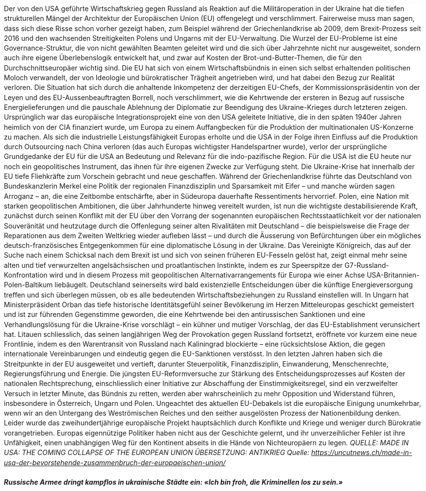 Der von den USA geführte Wirtschaftskrieg gegen Russland als Reaktion auf die Militäroperation in der Ukraine hat die tiefen strukturellen Mängel der Architektur der Europäischen Union (EU) offengelegt und verschlimmert. Fairerweise muss man sagen, dass sich diese Risse schon vorher gezeigt haben, zum Beispiel während der Griechenlandkrise ab 2009, dem Brexit-Prozess seit 2016 und den wachsenden Streitigkeiten Polens und Ungarns mit der EU-Verwaltung. Die Wurzel der EU-Probleme ist eine Governance-Struktur, die von nicht gewählten Beamten geleitet wird und die sich über Jahrzehnte nicht nur ausgeweitet, sondern auch ihre eigene Überlebenslogik entwickelt hat, und zwar auf Kosten der Brot-und-Butter-Themen, die für den Durchschnittseuropäer wichtig sind. Die EU hat sich von einem Wirtschaftsbündnis in einen sich selbst erhaltenden politischen Moloch verwandelt, der von Ideologie und bürokratischer Trägheit angetrieben wird, und hat dabei den Bezug zur Realität verloren. Die Situation hat sich durch die anhaltende Inkompetenz der derzeitigen EU-Chefs, der Kommissionspräsidentin von der Leyen und des EU-Aussenbeauftragten Borrell, noch verschlimmert, wie die Kehrtwende der ersteren in Bezug auf russische Energielieferungen und die pauschale Ablehnung der Diplomatie zur Beendigung des Ukraine-Krieges durch letzteren zeigen.
Ursprünglich war das europäische Integrationsprojekt eine von den USA geleitete Initiative, die in den späten 1940er Jahren heimlich von der CIA finanziert wurde, um Europa zu einem Auffangbecken für die Produktion der multinationalen US-Konzerne zu machen. Als sich die industrielle Leistungsfähigkeit Europas erholte und die USA in der Folge ihren Einfluss auf die Produktion durch Outsourcing nach China verloren (das auch Europas wichtigster Handelspartner wurde), verlor der ursprüngliche Grundgedanke der EU für die USA an Bedeutung und Relevanz für die indo-pazifische Region. Für die USA ist die EU heute nur noch ein geopolitisches Instrument, das ihnen für ihre eigenen Zwecke zur Verfügung steht.
Die Ukraine-Krise hat innerhalb der EU tiefe Fliehkräfte zum Vorschein gebracht und neue geschaffen. Während der Griechenlandkrise führte das Deutschland von Bundeskanzlerin Merkel eine Politik der regionalen Finanzdisziplin und Sparsamkeit mit Eifer – und manche würden sagen Arroganz – an, die eine Zeitbombe entschärfte, aber in Südeuropa dauerhafte Ressentiments hervorrief.
Polen, eine Nation mit starken geopolitischen Ambitionen, die über Jahrhunderte hinweg vereitelt wurden, ist nun die wichtigste destabilisierende Kraft, zunächst durch seinen Konflikt mit der EU über den Vorrang der sogenannten europäischen Rechtsstaatlichkeit vor der nationalen Souveränität und heutzutage durch die Offenlegung seiner alten Rivalitäten mit Deutschland – die beispielsweise die Frage der Reparationen aus dem Zweiten Weltkrieg wieder aufleben lässt – und durch die Äusserung von Befürchtungen über ein mögliches deutsch-französisches Entgegenkommen für eine diplomatische Lösung in der Ukraine.
Das Vereinigte Königreich, das auf der Suche nach einem Schicksal nach dem Brexit ist und sich von seinen früheren EU-Fesseln gelöst hat, zeigt einmal mehr seine alten und tief verwurzelten angelsächsischen und proatlantischen Instinkte, indem es zur Speerspitze der G7-Russland-Konfrontation wird und in diesem Prozess mit geopolitischen Alternativarrangements für Europa wie einer Achse USA-Britannien-Polen-Baltikum liebäugelt. Deutschland seinerseits wird bald existenzielle Entscheidungen über die künftige Energieversorgung treffen und sich überlegen müssen, ob es alle bedeutenden Wirtschaftsbeziehungen zu Russland einstellen will. In Ungarn hat Ministerpräsident Orban das tiefe historische Identitätsgefühl seiner Bevölkerung im Herzen Mitteleuropas geschickt gemeistert und ist zur führenden Gegenstimme geworden, die eine Kehrtwende bei den antirussischen Sanktionen und eine Verhandlungslösung für die Ukraine-Krise vorschlägt – ein kühner und mutiger Vorschlag, der das EU-Establishment verunsichert hat. Litauen schliesslich, das seinen langjährigen Weg der Provokation gegen Russland fortsetzt, eröffnete vor kurzem eine neue Frontlinie, indem es den Warentransit von Russland nach Kaliningrad blockierte – eine rücksichtslose Aktion, die gegen internationale Vereinbarungen und eindeutig gegen die EU-Sanktionen verstösst.
In den letzten Jahren haben sich die Streitpunkte in der EU ausgeweitet und vertieft, darunter Steuerpolitik, Finanzdisziplin, Einwanderung, Menschenrechte, Regierungsführung und Energie. Die jüngsten EU-Reformversuche zur Stärkung des Entscheidungsprozesses auf Kosten der nationalen Rechtsprechung, einschliesslich einer Initiative zur Abschaffung der Einstimmigkeitsregel, sind ein verzweifelter Versuch in letzter Minute, das Bündnis zu retten, werden aber wahrscheinlich zu mehr Opposition und Widerstand führen, insbesondere in Österreich, Ungarn und Polen.
Ungeachtet des aktuellen EU-Debakels ist die europäische Einigung unumkehrbar, wenn wir an den Untergang des Weströmischen Reiches und den seither ausgelösten Prozess der Nationenbildung denken. Leider wurde das zweihundertjährige europäische Projekt hauptsächlich durch Konflikte und Kriege und weniger durch Bürokratie vorangetrieben. Europas eigennützige Politiker haben nicht aus der Geschichte gelernt, und ihr unverzeihlicher Fehler ist ihre Unfähigkeit, einen unabhängigen Weg für den Kontinent abseits in die Hände von Nichteuropäern zu legen.
_QUELLE: MADE IN USA: THE COMING COLLAPSE OF THE EUROPEAN UNION_ _ÜBERSETZUNG: ANTIKRIEG_ _Quelle: https://uncutnews.ch/made-in-usa-der-bevorstehende-zusammenbruch-der-europaeischen-union/_
##### Russische Armee dringt kampflos in ukrainische Städte ein:  «Ich bin froh, die Kriminellen los zu sein.»